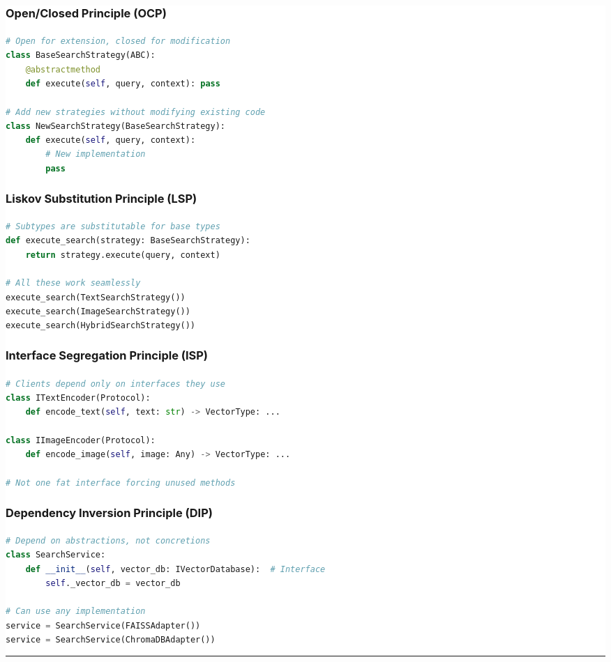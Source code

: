 ### Open/Closed Principle (OCP)
```python
# Open for extension, closed for modification
class BaseSearchStrategy(ABC):
    @abstractmethod
    def execute(self, query, context): pass

# Add new strategies without modifying existing code
class NewSearchStrategy(BaseSearchStrategy):
    def execute(self, query, context):
        # New implementation
        pass
```

### Liskov Substitution Principle (LSP)
```python
# Subtypes are substitutable for base types
def execute_search(strategy: BaseSearchStrategy):
    return strategy.execute(query, context)

# All these work seamlessly
execute_search(TextSearchStrategy())
execute_search(ImageSearchStrategy())
execute_search(HybridSearchStrategy())
```

### Interface Segregation Principle (ISP)
```python
# Clients depend only on interfaces they use
class ITextEncoder(Protocol):
    def encode_text(self, text: str) -> VectorType: ...

class IImageEncoder(Protocol):
    def encode_image(self, image: Any) -> VectorType: ...

# Not one fat interface forcing unused methods
```

### Dependency Inversion Principle (DIP)
```python
# Depend on abstractions, not concretions
class SearchService:
    def __init__(self, vector_db: IVectorDatabase):  # Interface
        self._vector_db = vector_db

# Can use any implementation
service = SearchService(FAISSAdapter())
service = SearchService(ChromaDBAdapter())
```

---
